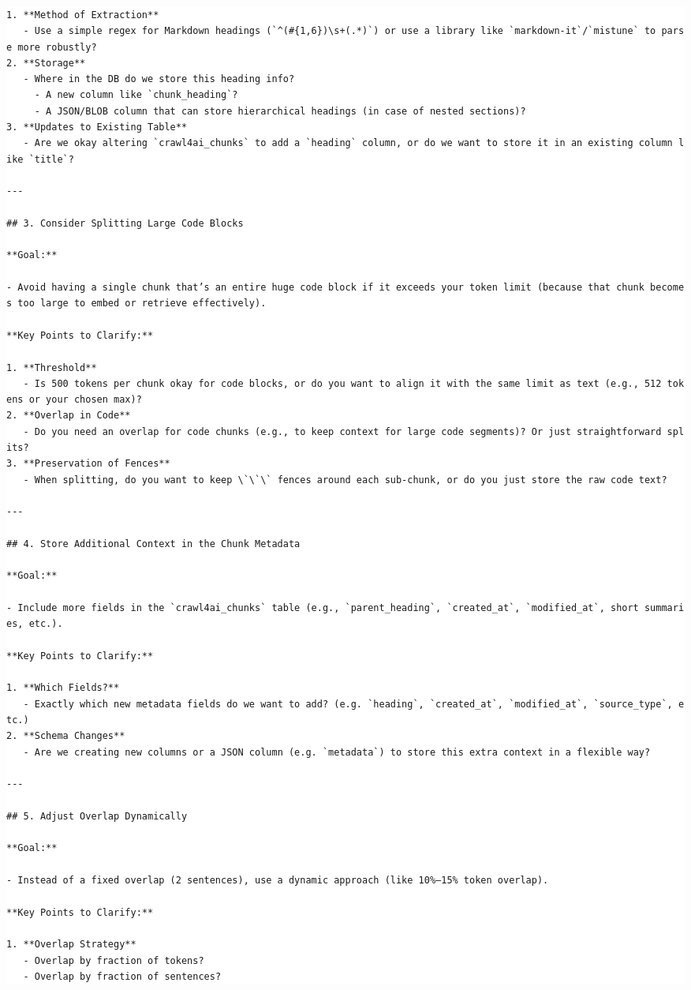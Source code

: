 ```
1. **Method of Extraction**
   - Use a simple regex for Markdown headings (`^(#{1,6})\s+(.*)`) or use a library like `markdown-it`/`mistune` to parse more robustly?
2. **Storage**
   - Where in the DB do we store this heading info?
     - A new column like `chunk_heading`?
     - A JSON/BLOB column that can store hierarchical headings (in case of nested sections)?
3. **Updates to Existing Table**
   - Are we okay altering `crawl4ai_chunks` to add a `heading` column, or do we want to store it in an existing column like `title`?

---

## 3. Consider Splitting Large Code Blocks

**Goal:**

- Avoid having a single chunk that’s an entire huge code block if it exceeds your token limit (because that chunk becomes too large to embed or retrieve effectively).

**Key Points to Clarify:**

1. **Threshold**
   - Is 500 tokens per chunk okay for code blocks, or do you want to align it with the same limit as text (e.g., 512 tokens or your chosen max)?
2. **Overlap in Code**
   - Do you need an overlap for code chunks (e.g., to keep context for large code segments)? Or just straightforward splits?
3. **Preservation of Fences**
   - When splitting, do you want to keep \`\`\` fences around each sub-chunk, or do you just store the raw code text?

---

## 4. Store Additional Context in the Chunk Metadata

**Goal:**

- Include more fields in the `crawl4ai_chunks` table (e.g., `parent_heading`, `created_at`, `modified_at`, short summaries, etc.).

**Key Points to Clarify:**

1. **Which Fields?**
   - Exactly which new metadata fields do we want to add? (e.g. `heading`, `created_at`, `modified_at`, `source_type`, etc.)
2. **Schema Changes**
   - Are we creating new columns or a JSON column (e.g. `metadata`) to store this extra context in a flexible way?

---

## 5. Adjust Overlap Dynamically

**Goal:**

- Instead of a fixed overlap (2 sentences), use a dynamic approach (like 10%–15% token overlap).

**Key Points to Clarify:**

1. **Overlap Strategy**
   - Overlap by fraction of tokens?
   - Overlap by fraction of sentences?
```